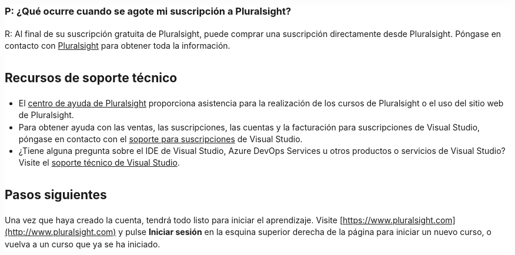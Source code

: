### <a name="q-what-happens-when-my-pluralsight-subscription-runs-out"></a>P: ¿Qué ocurre cuando se agote mi suscripción a Pluralsight?
R:  Al final de su suscripción gratuita de Pluralsight, puede comprar una suscripción directamente desde Pluralsight.  Póngase en contacto con [Pluralsight](http://www.pluralsight.com) para obtener toda la información.

## <a name="support-resources"></a>Recursos de soporte técnico
- El [centro de ayuda de Pluralsight](https://help.pluralsight.com/help) proporciona asistencia para la realización de los cursos de Pluralsight o el uso del sitio web de Pluralsight.
- Para obtener ayuda con las ventas, las suscripciones, las cuentas y la facturación para suscripciones de Visual Studio, póngase en contacto con el [soporte para suscripciones](https://visualstudio.microsoft.com/subscriptions/support/) de Visual Studio.
- ¿Tiene alguna pregunta sobre el IDE de Visual Studio, Azure DevOps Services u otros productos o servicios de Visual Studio?  Visite el [soporte técnico de Visual Studio](https://visualstudio.microsoft.com/support/).

## <a name="next-steps"></a>Pasos siguientes
Una vez que haya creado la cuenta, tendrá todo listo para iniciar el aprendizaje.  Visite [https://www.pluralsight.com](http://www.pluralsight.com) y pulse **Iniciar sesión** en la esquina superior derecha de la página para iniciar un nuevo curso, o vuelva a un curso que ya se ha iniciado.
